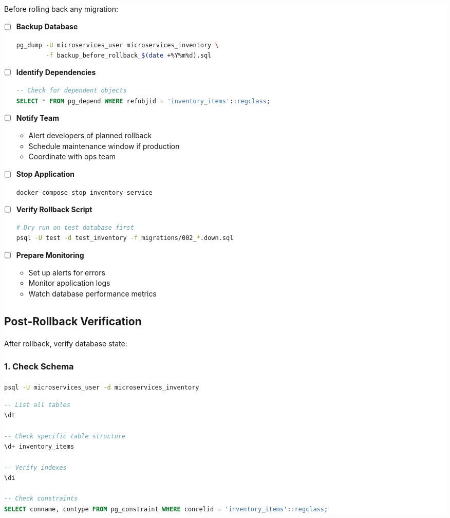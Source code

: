 Before rolling back any migration:

- [ ] **Backup Database**

  ```bash
  pg_dump -U microservices_user microservices_inventory \
          -f backup_before_rollback_$(date +%Y%m%d).sql
  ```

- [ ] **Identify Dependencies**

  ```sql
  -- Check for dependent objects
  SELECT * FROM pg_depend WHERE refobjid = 'inventory_items'::regclass;
  ```

- [ ] **Notify Team**

  - Alert developers of planned rollback
  - Schedule maintenance window if production
  - Coordinate with ops team

- [ ] **Stop Application**

  ```bash
  docker-compose stop inventory-service
  ```

- [ ] **Verify Rollback Script**

  ```bash
  # Dry run on test database first
  psql -U test -d test_inventory -f migrations/002_*.down.sql
  ```

- [ ] **Prepare Monitoring**
  - Set up alerts for errors
  - Monitor application logs
  - Watch database performance metrics

## Post-Rollback Verification

After rollback, verify database state:

### 1. Check Schema

```bash
psql -U microservices_user -d microservices_inventory
```

```sql
-- List all tables
\dt

-- Check specific table structure
\d+ inventory_items

-- Verify indexes
\di

-- Check constraints
SELECT conname, contype FROM pg_constraint WHERE conrelid = 'inventory_items'::regclass;
```
